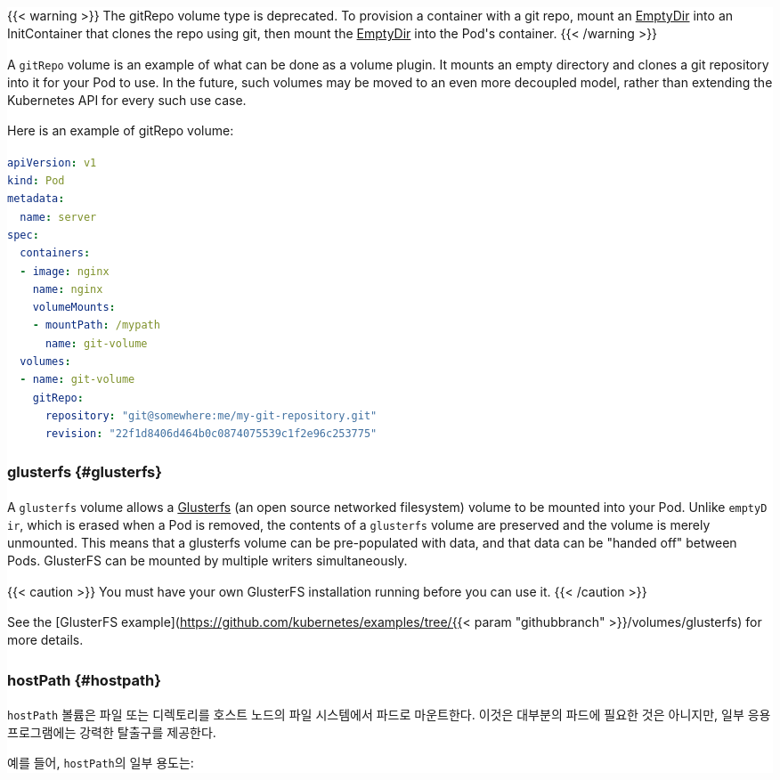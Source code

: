 {{< warning >}}
The gitRepo volume type is deprecated. To provision a container with a git repo, mount an [EmptyDir](#emptydir) into an InitContainer that clones the repo using git, then mount the [EmptyDir](#emptydir) into the Pod's container.
{{< /warning >}}

A `gitRepo` volume is an example of what can be done as a volume plugin.  It
mounts an empty directory and clones a git repository into it for your Pod to
use.  In the future, such volumes may be moved to an even more decoupled model,
rather than extending the Kubernetes API for every such use case.

Here is an example of gitRepo volume:

```yaml
apiVersion: v1
kind: Pod
metadata:
  name: server
spec:
  containers:
  - image: nginx
    name: nginx
    volumeMounts:
    - mountPath: /mypath
      name: git-volume
  volumes:
  - name: git-volume
    gitRepo:
      repository: "git@somewhere:me/my-git-repository.git"
      revision: "22f1d8406d464b0c0874075539c1f2e96c253775"
```

### glusterfs {#glusterfs}

A `glusterfs` volume allows a [Glusterfs](http://www.gluster.org) (an open
source networked filesystem) volume to be mounted into your Pod.  Unlike
`emptyDir`, which is erased when a Pod is removed, the contents of a
`glusterfs` volume are preserved and the volume is merely unmounted.  This
means that a glusterfs volume can be pre-populated with data, and that data can
be "handed off" between Pods.  GlusterFS can be mounted by multiple writers
simultaneously.

{{< caution >}}
You must have your own GlusterFS installation running before you can use it.
{{< /caution >}}

See the [GlusterFS example](https://github.com/kubernetes/examples/tree/{{< param "githubbranch" >}}/volumes/glusterfs) for more details.

### hostPath {#hostpath}

`hostPath` 볼륨은 파일 또는 디렉토리를 호스트 노드의 파일 시스템에서 파드로 마운트한다. 이것은 대부분의 파드에 필요한 것은 아니지만, 일부 응용 프로그램에는 강력한 탈출구를 제공한다.

예를 들어, `hostPath`의 일부 용도는:
